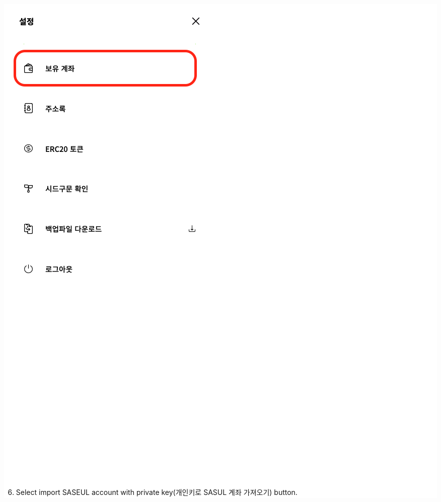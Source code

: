 [![](../../assets/img/saseul-node/3.35.53.png)](../../assets/img/saseul-node/3.35.53.png)

6. Select import SASEUL account with private key(개인키로 SASUL 계좌 가져오기) button.
